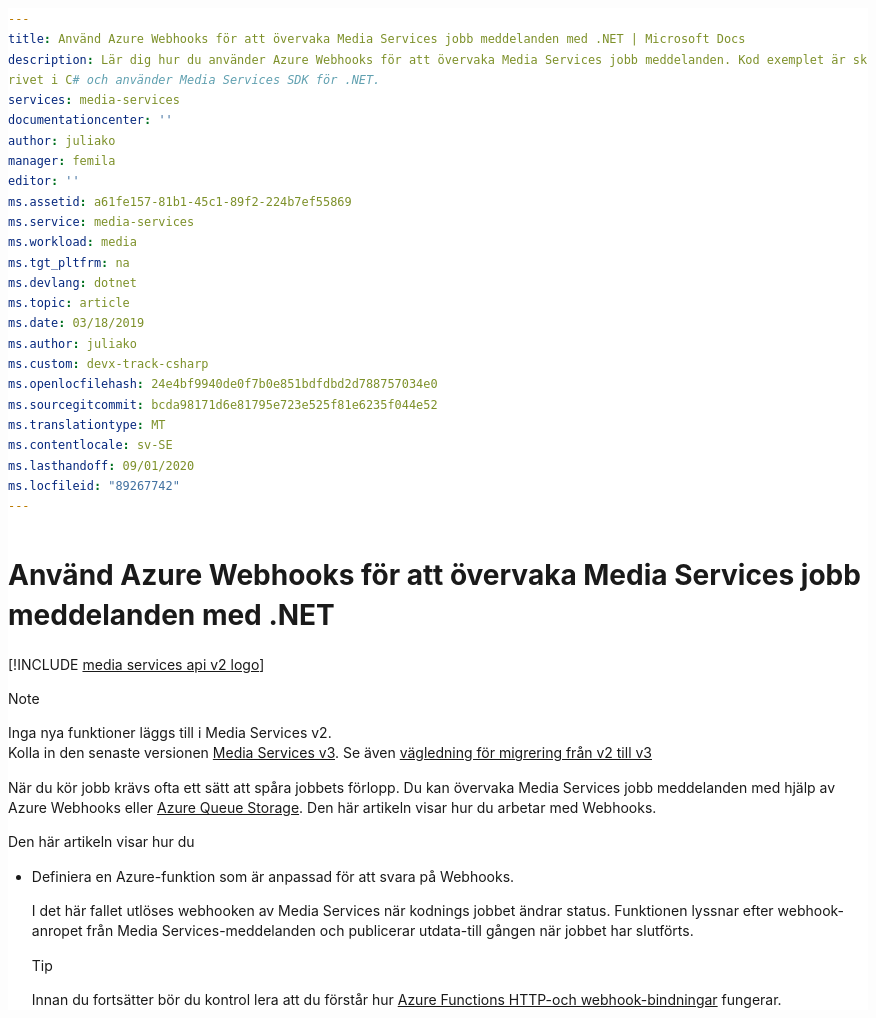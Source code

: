 ```yaml
---
title: Använd Azure Webhooks för att övervaka Media Services jobb meddelanden med .NET | Microsoft Docs
description: Lär dig hur du använder Azure Webhooks för att övervaka Media Services jobb meddelanden. Kod exemplet är skrivet i C# och använder Media Services SDK för .NET.
services: media-services
documentationcenter: ''
author: juliako
manager: femila
editor: ''
ms.assetid: a61fe157-81b1-45c1-89f2-224b7ef55869
ms.service: media-services
ms.workload: media
ms.tgt_pltfrm: na
ms.devlang: dotnet
ms.topic: article
ms.date: 03/18/2019
ms.author: juliako
ms.custom: devx-track-csharp
ms.openlocfilehash: 24e4bf9940de0f7b0e851bdfdbd2d788757034e0
ms.sourcegitcommit: bcda98171d6e81795e723e525f81e6235f044e52
ms.translationtype: MT
ms.contentlocale: sv-SE
ms.lasthandoff: 09/01/2020
ms.locfileid: "89267742"
---
```

# <a name="use-azure-webhooks-to-monitor-media-services-job-notifications-with-net"></a>Använd Azure Webhooks för att övervaka Media Services jobb meddelanden med .NET

[!INCLUDE [media services api v2 logo](./includes/v2-hr.md)]

> [!NOTE]
> Inga nya funktioner läggs till i Media Services v2. <br/>Kolla in den senaste versionen [Media Services v3](../latest/index.yml). Se även [vägledning för migrering från v2 till v3](../latest/migrate-from-v2-to-v3.md)

När du kör jobb krävs ofta ett sätt att spåra jobbets förlopp. Du kan övervaka Media Services jobb meddelanden med hjälp av Azure Webhooks eller [Azure Queue Storage](media-services-dotnet-check-job-progress-with-queues.md). Den här artikeln visar hur du arbetar med Webhooks.

Den här artikeln visar hur du

*  Definiera en Azure-funktion som är anpassad för att svara på Webhooks. 
    
    I det här fallet utlöses webhooken av Media Services när kodnings jobbet ändrar status. Funktionen lyssnar efter webhook-anropet från Media Services-meddelanden och publicerar utdata-till gången när jobbet har slutförts. 
    
    >[!TIP]
    >Innan du fortsätter bör du kontrol lera att du förstår hur [Azure Functions HTTP-och webhook-bindningar](../../azure-functions/functions-bindings-http-webhook.md) fungerar.
    >
    